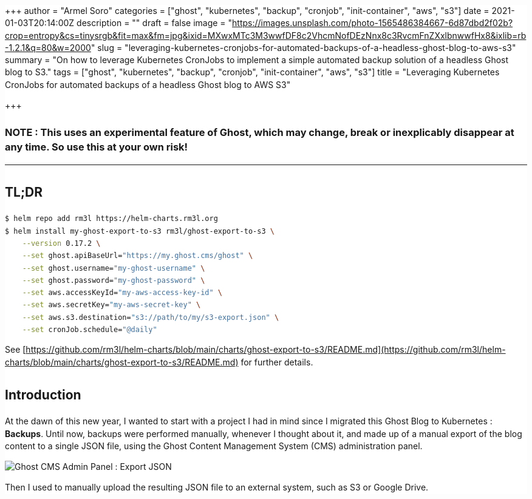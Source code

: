 +++
author = "Armel Soro"
categories = ["ghost", "kubernetes", "backup", "cronjob", "init-container", "aws", "s3"]
date = 2021-01-03T20:14:00Z
description = ""
draft = false
image = "https://images.unsplash.com/photo-1565486384667-6d87dbd2f02b?crop=entropy&cs=tinysrgb&fit=max&fm=jpg&ixid=MXwxMTc3M3wwfDF8c2VhcmNofDEzNnx8c3RvcmFnZXxlbnwwfHx8&ixlib=rb-1.2.1&q=80&w=2000"
slug = "leveraging-kubernetes-cronjobs-for-automated-backups-of-a-headless-ghost-blog-to-aws-s3"
summary = "On how to leverage Kubernetes CronJobs to implement a simple automated backup solution of a headless Ghost blog to S3."
tags = ["ghost", "kubernetes", "backup", "cronjob", "init-container", "aws", "s3"]
title = "Leveraging Kubernetes CronJobs for automated backups of a headless Ghost blog to AWS S3"

+++


### NOTE : This uses an experimental feature of Ghost, which may change, break or inexplicably disappear at any time. So use this at your own risk!

---

## TL;DR

```bash
$ helm repo add rm3l https://helm-charts.rm3l.org
$ helm install my-ghost-export-to-s3 rm3l/ghost-export-to-s3 \
    --version 0.17.2 \
    --set ghost.apiBaseUrl="https://my.ghost.cms/ghost" \
    --set ghost.username="my-ghost-username" \
    --set ghost.password="my-ghost-password" \
    --set aws.accessKeyId="my-aws-access-key-id" \
    --set aws.secretKey="my-aws-secret-key" \
    --set aws.s3.destination="s3://path/to/my/s3-export.json" \
    --set cronJob.schedule="@daily"
```

See [https://github.com/rm3l/helm-charts/blob/main/charts/ghost-export-to-s3/README.md](https://github.com/rm3l/helm-charts/blob/main/charts/ghost-export-to-s3/README.md) for further details.

## Introduction

At the dawn of this new year, I wanted to start with a project I had in mind since I migrated this Ghost Blog to Kubernetes : **Backups**. Until now, backups were performed manually, whenever I thought about it, and made up of a manual export of the blog content to a single JSON file, using the Ghost Content Management System (CMS) administration panel.

![Ghost CMS Admin Panel : Export JSON](https://rm3l-org.s3-us-west-1.amazonaws.com/assets/Ghost_Blog_Export_With_K8s_CronJobs_ghost-lab-export-json.png)

Then I used to manually upload the resulting JSON file to an external system, such as S3 or Google Drive.
